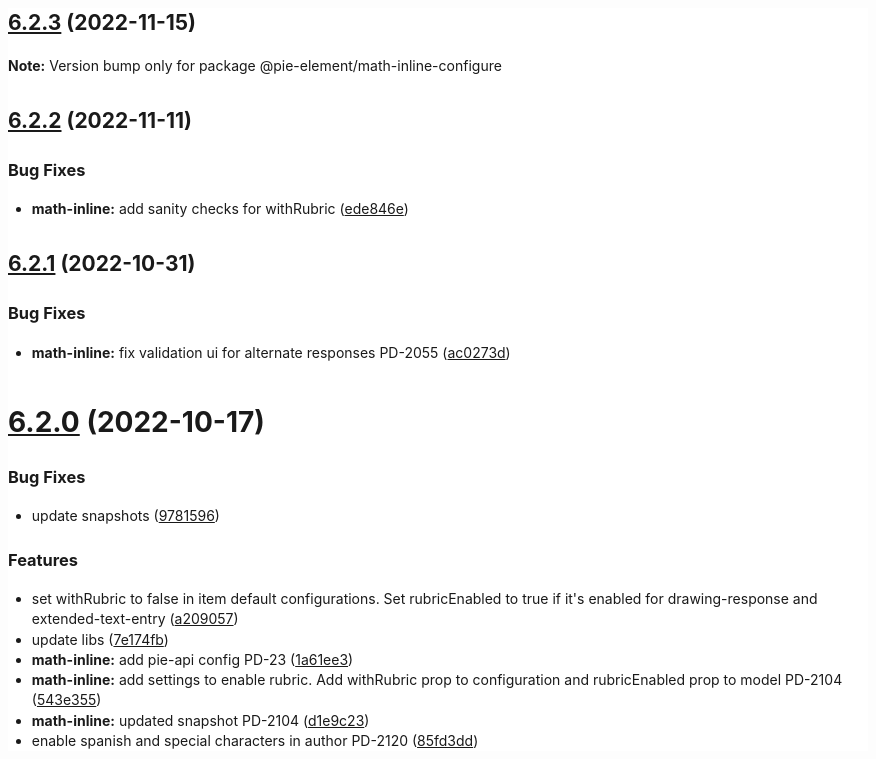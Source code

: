 



## [6.2.3](https://github.com/pie-framework/pie-elements/compare/@pie-element/math-inline-configure@6.2.2...@pie-element/math-inline-configure@6.2.3) (2022-11-15)

**Note:** Version bump only for package @pie-element/math-inline-configure





## [6.2.2](https://github.com/pie-framework/pie-elements/compare/@pie-element/math-inline-configure@6.2.1...@pie-element/math-inline-configure@6.2.2) (2022-11-11)


### Bug Fixes

* **math-inline:** add sanity checks for withRubric ([ede846e](https://github.com/pie-framework/pie-elements/commit/ede846ededcb531df4f68a35e007420051f1992d))





## [6.2.1](https://github.com/pie-framework/pie-elements/compare/@pie-element/math-inline-configure@6.2.0...@pie-element/math-inline-configure@6.2.1) (2022-10-31)


### Bug Fixes

* **math-inline:** fix validation ui for alternate responses PD-2055 ([ac0273d](https://github.com/pie-framework/pie-elements/commit/ac0273d975b44c558e2ea3555c6787bcac04ec71))





# [6.2.0](https://github.com/pie-framework/pie-elements/compare/@pie-element/math-inline-configure@6.1.9...@pie-element/math-inline-configure@6.2.0) (2022-10-17)


### Bug Fixes

* update snapshots ([9781596](https://github.com/pie-framework/pie-elements/commit/978159686bbbd6b727dff4b88ce4ab9606504586))


### Features

* set withRubric to false in item default configurations. Set rubricEnabled to true if it's enabled for drawing-response and extended-text-entry ([a209057](https://github.com/pie-framework/pie-elements/commit/a209057f5a3fa5438efc8595453c89c11959a8f5))
* update libs ([7e174fb](https://github.com/pie-framework/pie-elements/commit/7e174fba75e7ea668900ad5c103751cefe33e2af))
* **math-inline:** add pie-api config PD-23 ([1a61ee3](https://github.com/pie-framework/pie-elements/commit/1a61ee39c184b4252446adf67b3ad38e40a0e39f))
* **math-inline:** add settings to enable rubric. Add withRubric prop to configuration and rubricEnabled prop to model PD-2104 ([543e355](https://github.com/pie-framework/pie-elements/commit/543e3551cc43477edb153c6d97cea7c8c6588235))
* **math-inline:** updated snapshot PD-2104 ([d1e9c23](https://github.com/pie-framework/pie-elements/commit/d1e9c2307dc108427bacfc106c00b3a5c624e930))
* enable spanish and special characters in author PD-2120 ([85fd3dd](https://github.com/pie-framework/pie-elements/commit/85fd3dd0fc10da1a2dfd5a842809c625790f8ba9))